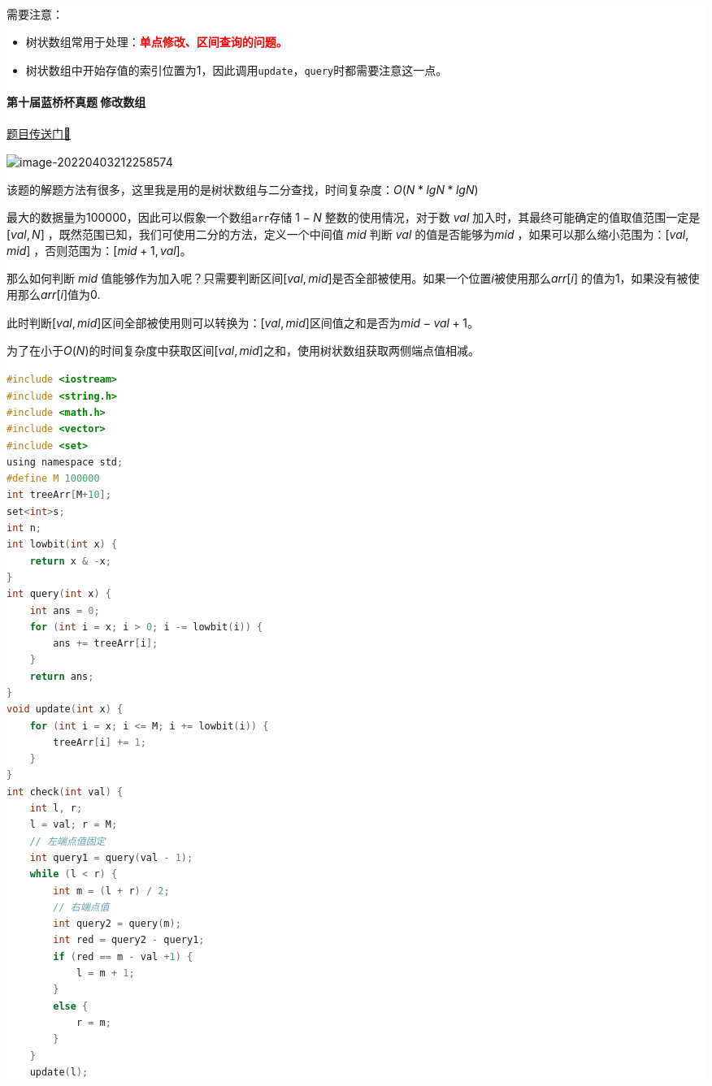 需要注意：

- 树状数组常用于处理：<font color='red'>**单点修改、区间查询的问题。**</font>

- 树状数组中开始存值的索引位置为1，因此调用`update`，`query`时都需要注意这一点。

#### 第十届蓝桥杯真题 修改数组

[题目传送门:rocket:](http://lx.lanqiao.cn/problem.page?gpid=T2734)

![image-20220403212258574](https://typora-md-bucket.oss-cn-beijing.aliyuncs.com/00fe7a926b1721ea1aea2d1a19991f8c.png)



该题的解题方法有很多，这里我是用的是树状数组与二分查找，时间复杂度：$O(N*lgN*lgN)$

最大的数据量为100000，因此可以假象一个数组`arr`存储 $1-N$ 整数的使用情况，对于数 $val$ 加入时，其最终可能确定的值取值范围一定是$[val,N]$ ，既然范围已知，我们可使用二分的方法，定义一个中间值 $mid$ 判断 $val$ 的值是否能够为$mid$ ，如果可以那么缩小范围为：$[val,mid]$ ，否则范围为：$[mid+1,val]$。

那么如何判断 $mid$ 值能够作为加入呢？只需要判断区间$[val,mid]$是否全部被使用。如果一个位置$i$被使用那么$arr[i]$ 的值为1，如果没有被使用那么$arr[i]$值为0.

此时判断$[val,mid]$区间全部被使用则可以转换为：$[val,mid]$区间值之和是否为$mid-val+1$。

为了在小于$O(N)$的时间复杂度中获取区间$[val,mid]$之和，使用树状数组获取两侧端点值相减。

```c
#include <iostream>
#include <string.h>
#include <math.h>
#include <vector>
#include <set>
using namespace std;
#define M 100000
int treeArr[M+10];
set<int>s;
int n;
int lowbit(int x) {
	return x & -x;
}
int query(int x) {
	int ans = 0;
	for (int i = x; i > 0; i -= lowbit(i)) {
		ans += treeArr[i];
	}
	return ans;
}
void update(int x) {
	for (int i = x; i <= M; i += lowbit(i)) {
		treeArr[i] += 1;
	}
}
int check(int val) {
	int l, r;
	l = val; r = M;
    // 左端点值固定
	int query1 = query(val - 1);
	while (l < r) {
		int m = (l + r) / 2;
        // 右端点值
		int query2 = query(m);
		int red = query2 - query1;
		if (red == m - val +1) {
			l = m + 1;
		}
		else {
			r = m;
		}
	}
	update(l);
```